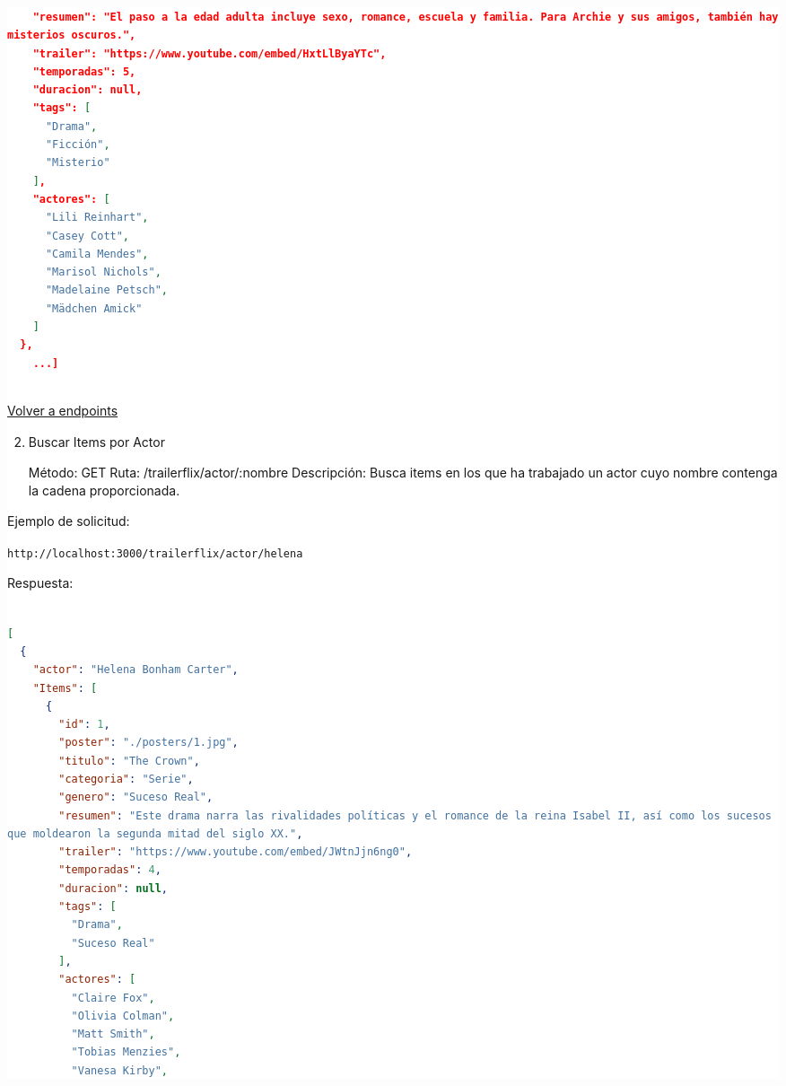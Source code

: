 ```json
    "resumen": "El paso a la edad adulta incluye sexo, romance, escuela y familia. Para Archie y sus amigos, también hay misterios oscuros.",
    "trailer": "https://www.youtube.com/embed/HxtLlByaYTc",
    "temporadas": 5,
    "duracion": null,
    "tags": [
      "Drama",
      "Ficción",
      "Misterio"
    ],
    "actores": [
      "Lili Reinhart",
      "Casey Cott",
      "Camila Mendes",
      "Marisol Nichols",
      "Madelaine Petsch",
      "Mädchen Amick"
    ]
  },
    ...]
    
```
[Volver a endpoints](#endpoints)



2. Buscar Items por Actor

    Método: GET
    Ruta: /trailerflix/actor/:nombre
    Descripción: Busca items en los que ha trabajado un actor cuyo nombre contenga la cadena proporcionada.

Ejemplo de solicitud:

```bash
http://localhost:3000/trailerflix/actor/helena
```
Respuesta:

```json

[
  {
    "actor": "Helena Bonham Carter",
    "Items": [
      {
        "id": 1,
        "poster": "./posters/1.jpg",
        "titulo": "The Crown",
        "categoria": "Serie",
        "genero": "Suceso Real",
        "resumen": "Este drama narra las rivalidades políticas y el romance de la reina Isabel II, así como los sucesos que moldearon la segunda mitad del siglo XX.",
        "trailer": "https://www.youtube.com/embed/JWtnJjn6ng0",
        "temporadas": 4,
        "duracion": null,
        "tags": [
          "Drama",
          "Suceso Real"
        ],
        "actores": [
          "Claire Fox",
          "Olivia Colman",
          "Matt Smith",
          "Tobias Menzies",
          "Vanesa Kirby",
```